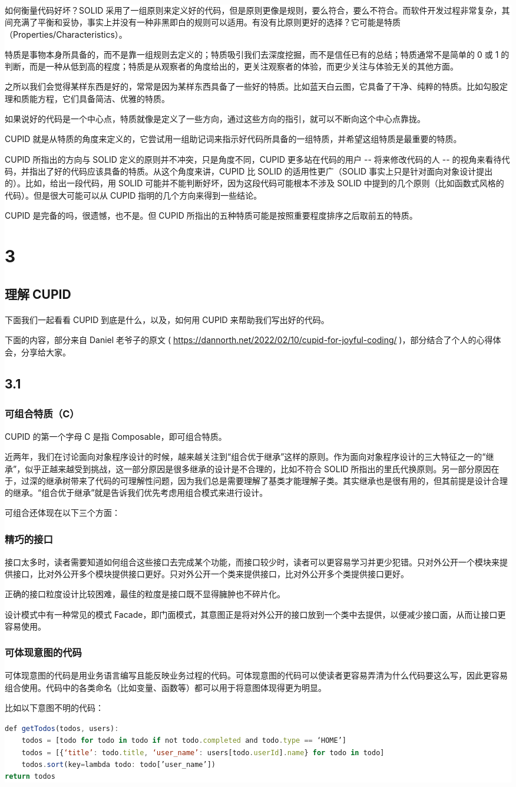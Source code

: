 如何衡量代码好坏？SOLID 采用了一组原则来定义好的代码，但是原则更像是规则，要么符合，要么不符合。而软件开发过程非常复杂，其间充满了平衡和妥协，事实上并没有一种非黑即白的规则可以适用。有没有比原则更好的选择？它可能是特质（Properties/Characteristics）。

特质是事物本身所具备的，而不是靠一组规则去定义的；特质吸引我们去深度挖掘，而不是信任已有的总结；特质通常不是简单的 0 或 1 的判断，而是一种从低到高的程度；特质是从观察者的角度给出的，更关注观察者的体验，而更少关注与体验无关的其他方面。

之所以我们会觉得某样东西是好的，常常是因为某样东西具备了一些好的特质。比如蓝天白云图，它具备了干净、纯粹的特质。比如勾股定理和质能方程，它们具备简洁、优雅的特质。

如果说好的代码是一个中心点，特质就像是定义了一些方向，通过这些方向的指引，就可以不断向这个中心点靠拢。

CUPID 就是从特质的角度来定义的，它尝试用一组助记词来指示好代码所具备的一组特质，并希望这组特质是最重要的特质。

CUPID 所指出的方向与 SOLID 定义的原则并不冲突，只是角度不同，CUPID 更多站在代码的用户 -- 将来修改代码的人 -- 的视角来看待代码，并指出了好的代码应该具备的特质。从这个角度来讲，CUPID 比 SOLID 的适用性更广（SOLID 事实上只是针对面向对象设计提出的）。比如，给出一段代码，用 SOLID 可能并不能判断好坏，因为这段代码可能根本不涉及 SOLID 中提到的几个原则（比如函数式风格的代码）。但是很大可能可以从 CUPID 指明的几个方向来得到一些结论。

CUPID 是完备的吗，很遗憾，也不是。但 CUPID 所指出的五种特质可能是按照重要程度排序之后取前五的特质。

# 3

## 理解 CUPID

下面我们一起看看 CUPID 到底是什么，以及，如何用 CUPID 来帮助我们写出好的代码。

下面的内容，部分来自 Daniel 老爷子的原文 ( https://dannorth.net/2022/02/10/cupid-for-joyful-coding/ )，部分结合了个人的心得体会，分享给大家。

## 3.1

### 可组合特质（C）

CUPID 的第一个字母 C 是指 Composable，即可组合特质。

近两年，我们在讨论面向对象程序设计的时候，越来越关注到“组合优于继承”这样的原则。作为面向对象程序设计的三大特征之一的“继承”，似乎正越来越受到挑战，这一部分原因是很多继承的设计是不合理的，比如不符合 SOLID 所指出的里氏代换原则。另一部分原因在于，过深的继承树带来了代码的可理解性问题，因为我们总是需要理解了基类才能理解子类。其实继承也是很有用的，但其前提是设计合理的继承。“组合优于继承”就是告诉我们优先考虑用组合模式来进行设计。

可组合还体现在以下三个方面：

### 精巧的接口

接口太多时，读者需要知道如何组合这些接口去完成某个功能，而接口较少时，读者可以更容易学习并更少犯错。只对外公开一个模块来提供接口，比对外公开多个模块提供接口更好。只对外公开一个类来提供接口，比对外公开多个类提供接口更好。

正确的接口粒度设计比较困难，最佳的粒度是接口既不显得臃肿也不碎片化。

设计模式中有一种常见的模式 Facade，即门面模式，其意图正是将对外公开的接口放到一个类中去提供，以便减少接口面，从而让接口更容易使用。

### 可体现意图的代码

可体现意图的代码是用业务语言编写且能反映业务过程的代码。可体现意图的代码可以使读者更容易弄清为什么代码要这么写，因此更容易组合使用。代码中的各类命名（比如变量、函数等）都可以用于将意图体现得更为明显。

比如以下意图不明的代码：

```javascript
def getTodos(todos, users):
    todos = [todo for todo in todo if not todo.completed and todo.type == ‘HOME’]
    todos = [{‘title’: todo.title, ‘user_name’: users[todo.userId].name} for todo in todo]
    todos.sort(key=lambda todo: todo[’user_name’])
return todos
```
